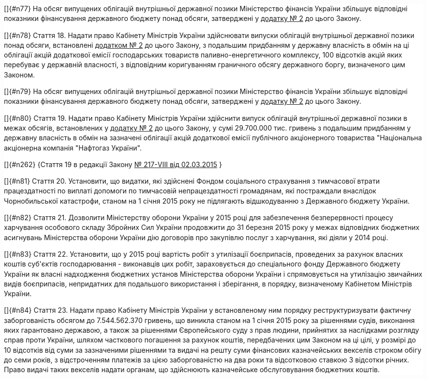 []{#n77}
На обсяг випущених облігацій внутрішньої державної позики Міністерство фінансів України збільшує відповідні показники фінансування державного бюджету понад обсяги, затверджені у [додатку № 2](#n236) до цього Закону.

[]{#n78}
Стаття 18. Надати право Кабінету Міністрів України здійснювати випуски облігацій внутрішньої державної позики понад обсяги, встановлені [додатком № 2](#n236) до цього Закону, з подальшим придбанням у державну власність в обмін на ці облігації акцій додаткової емісії господарських товариств паливно-енергетичного комплексу, 100 відсотків акцій яких перебуває у державній власності, з відповідним коригуванням граничного обсягу державного боргу, визначеного цим Законом.

[]{#n79}
На обсяг випущених облігацій внутрішньої державної позики Міністерство фінансів України збільшує відповідні показники фінансування державного бюджету понад обсяги, затверджені у [додатку № 2](#n236) до цього Закону.

[]{#n80}
Стаття 19. Надати право Кабінету Міністрів України здійснити випуск облігацій внутрішньої державної позики в межах обсягів, встановлених у [додатку № 2](#n236) до цього Закону, у сумі 29.700.000 тис. гривень з подальшим придбанням у державну власність в обмін на зазначені облігації акцій додаткової емісії публічного акціонерного товариства \"Національна акціонерна компанія \"Нафтогаз України\".

[]{#n262}
{Стаття 19 в редакції Закону [№ 217-VIII від 02.03.2015](/go/217-19) }

[]{#n81}
Стаття 20. Установити, що видатки, які здійснені Фондом соціального страхування з тимчасової втрати працездатності по виплаті допомоги по тимчасовій непрацездатності громадянам, які постраждали внаслідок Чорнобильської катастрофи, станом на 1 січня 2015 року не підлягають відшкодуванню з Державного бюджету України.

[]{#n82}
Стаття 21. Дозволити Міністерству оборони України у 2015 році для забезпечення безперервності процесу харчування особового складу Збройних Сил України продовжити до 31 березня 2015 року у межах відповідних бюджетних асигнувань Міністерства оборони України дію договорів про закупівлю послуг з харчування, які діяли у 2014 році.

[]{#n83}
Стаття 22. Установити, що у 2015 році вартість робіт з утилізації боєприпасів, проведених за рахунок власних коштів суб'єктів господарювання - виконавців цих робіт, зараховується до спеціального фонду Державного бюджету України як власні надходження бюджетних установ Міністерства оборони України і спрямовується на утилізацію звичайних видів боєприпасів, непридатних для подальшого використання і зберігання, в порядку, визначеному Кабінетом Міністрів України.

[]{#n84}
Стаття 23. Надати право Кабінету Міністрів України у встановленому ним порядку реструктуризувати фактичну заборгованість обсягом до 7.544.562.370 гривень, що виникла станом на 1 січня 2015 року за рішеннями судів, виконання яких гарантовано державою, а також за рішеннями Європейського суду з прав людини, прийнятих за наслідками розгляду справ проти України, шляхом часткового погашення за рахунок коштів, передбачених цим Законом на ці цілі, у розмірі до 10 відсотків від суми за зазначеними рішеннями та видачі на решту суми фінансових казначейських векселів строком обігу до семи років, з відстроченням платежів за цією заборгованістю на два роки та відсотковою ставкою 3 відсотки річних. Право видачі таких векселів надати органам, що здійснюють казначейське обслуговування бюджетних коштів.

